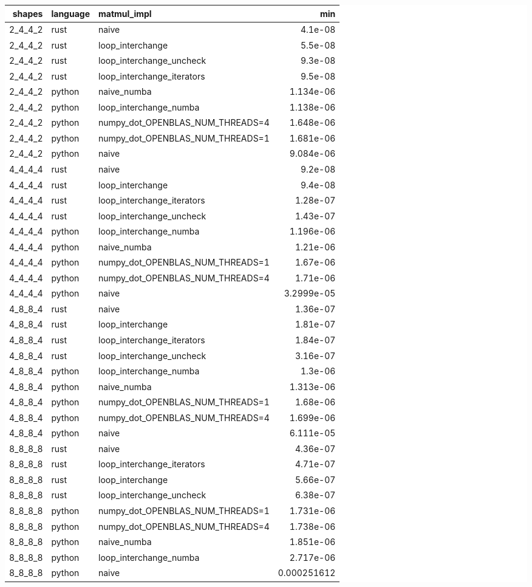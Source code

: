 |              shapes | language   | matmul_impl                      |         min |
|--------------------:|:-----------|:---------------------------------|------------:|
|             2_4_4_2 | rust       | naive                            | 4.1e-08     |
|             2_4_4_2 | rust       | loop_interchange                 | 5.5e-08     |
|             2_4_4_2 | rust       | loop_interchange_uncheck         | 9.3e-08     |
|             2_4_4_2 | rust       | loop_interchange_iterators       | 9.5e-08     |
|             2_4_4_2 | python     | naive_numba                      | 1.134e-06   |
|             2_4_4_2 | python     | loop_interchange_numba           | 1.138e-06   |
|             2_4_4_2 | python     | numpy_dot_OPENBLAS_NUM_THREADS=4 | 1.648e-06   |
|             2_4_4_2 | python     | numpy_dot_OPENBLAS_NUM_THREADS=1 | 1.681e-06   |
|             2_4_4_2 | python     | naive                            | 9.084e-06   |
|             4_4_4_4 | rust       | naive                            | 9.2e-08     |
|             4_4_4_4 | rust       | loop_interchange                 | 9.4e-08     |
|             4_4_4_4 | rust       | loop_interchange_iterators       | 1.28e-07    |
|             4_4_4_4 | rust       | loop_interchange_uncheck         | 1.43e-07    |
|             4_4_4_4 | python     | loop_interchange_numba           | 1.196e-06   |
|             4_4_4_4 | python     | naive_numba                      | 1.21e-06    |
|             4_4_4_4 | python     | numpy_dot_OPENBLAS_NUM_THREADS=1 | 1.67e-06    |
|             4_4_4_4 | python     | numpy_dot_OPENBLAS_NUM_THREADS=4 | 1.71e-06    |
|             4_4_4_4 | python     | naive                            | 3.2999e-05  |
|             4_8_8_4 | rust       | naive                            | 1.36e-07    |
|             4_8_8_4 | rust       | loop_interchange                 | 1.81e-07    |
|             4_8_8_4 | rust       | loop_interchange_iterators       | 1.84e-07    |
|             4_8_8_4 | rust       | loop_interchange_uncheck         | 3.16e-07    |
|             4_8_8_4 | python     | loop_interchange_numba           | 1.3e-06     |
|             4_8_8_4 | python     | naive_numba                      | 1.313e-06   |
|             4_8_8_4 | python     | numpy_dot_OPENBLAS_NUM_THREADS=1 | 1.68e-06    |
|             4_8_8_4 | python     | numpy_dot_OPENBLAS_NUM_THREADS=4 | 1.699e-06   |
|             4_8_8_4 | python     | naive                            | 6.111e-05   |
|             8_8_8_8 | rust       | naive                            | 4.36e-07    |
|             8_8_8_8 | rust       | loop_interchange_iterators       | 4.71e-07    |
|             8_8_8_8 | rust       | loop_interchange                 | 5.66e-07    |
|             8_8_8_8 | rust       | loop_interchange_uncheck         | 6.38e-07    |
|             8_8_8_8 | python     | numpy_dot_OPENBLAS_NUM_THREADS=1 | 1.731e-06   |
|             8_8_8_8 | python     | numpy_dot_OPENBLAS_NUM_THREADS=4 | 1.738e-06   |
|             8_8_8_8 | python     | naive_numba                      | 1.851e-06   |
|             8_8_8_8 | python     | loop_interchange_numba           | 2.717e-06   |
|             8_8_8_8 | python     | naive                            | 0.000251612 |
